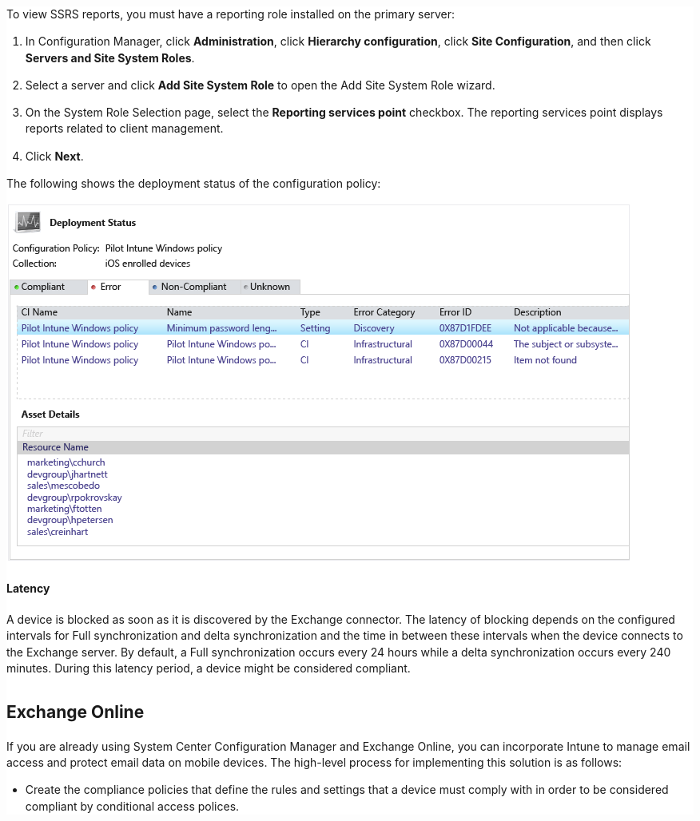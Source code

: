 To view SSRS reports, you must have a reporting role installed on the primary server:

1.  In Configuration Manager, click **Administration**, click **Hierarchy configuration**, click **Site Configuration**, and then click **Servers and Site System Roles**.

2.  Select a server and click **Add Site System Role** to open the Add Site System Role wizard.

3.  On the System Role Selection page, select the **Reporting services point** checkbox. The reporting services point displays reports related to client management.

4.  Click **Next**.

The following shows the deployment status of the configuration policy:

![](./media/ProtectEmail/Hybrid-Reports-Deployment-Status.png)

#### Latency
A device is blocked as soon as it is discovered by the Exchange connector. The latency of blocking depends on the configured intervals for Full synchronization and delta synchronization and the time in between these intervals when the device connects to the Exchange server. By default, a Full synchronization occurs every 24 hours while a delta synchronization occurs every 240 minutes. During this latency period, a device might be considered compliant.

## <a name="ExchangeOnline"></a>Exchange Online
If you are already using System Center Configuration Manager and Exchange Online, you can incorporate Intune to manage email access and protect email data on mobile devices. The high-level process for implementing this solution is as follows:

-   Create the compliance policies that define the rules and settings that a device must comply with in order to be considered compliant by conditional access polices.
